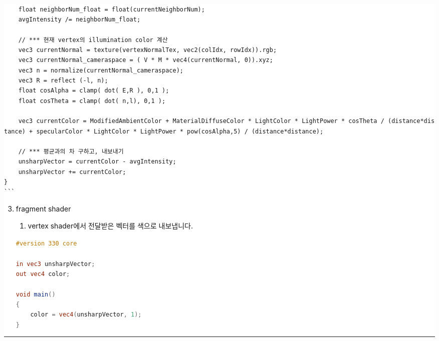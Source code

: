         float neighborNum_float = float(currentNeighborNum);
        avgIntensity /= neighborNum_float;

        // *** 현재 vertex의 illumination color 계산
        vec3 currentNormal = texture(vertexNormalTex, vec2(colIdx, rowIdx)).rgb;
        vec3 currentNormal_cameraspace = ( V * M * vec4(currentNormal, 0)).xyz;
        vec3 n = normalize(currentNormal_cameraspace);
        vec3 R = reflect (-l, n);
        float cosAlpha = clamp( dot( E,R ), 0,1 );
        float cosTheta = clamp( dot( n,l), 0,1 );

        vec3 currentColor = ModifiedAmbientColor + MaterialDiffuseColor * LightColor * LightPower * cosTheta / (distance*distance) + specularColor * LightColor * LightPower * pow(cosAlpha,5) / (distance*distance);

        // *** 평균과의 차 구하고, 내보내기
        unsharpVector = currentColor - avgIntensity;
        unsharpVector += currentColor;
    }
    ```

3. fragment shader
    1. vertex shader에서 전달받은 벡터를 색으로 내보냅니다.

    ```glsl
    #version 330 core

    in vec3 unsharpVector;
    out vec4 color;

    void main()
    {
        color = vec4(unsharpVector, 1);
    }
    ```

---